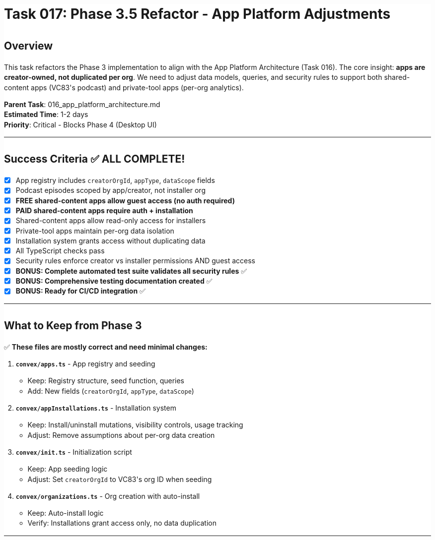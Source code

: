 # Task 017: Phase 3.5 Refactor - App Platform Adjustments

## Overview

This task refactors the Phase 3 implementation to align with the App Platform Architecture (Task 016). The core insight: **apps are creator-owned, not duplicated per org**. We need to adjust data models, queries, and security rules to support both shared-content apps (VC83's podcast) and private-tool apps (per-org analytics).

**Parent Task**: 016_app_platform_architecture.md  
**Estimated Time**: 1-2 days  
**Priority**: Critical - Blocks Phase 4 (Desktop UI)

---

## Success Criteria ✅ ALL COMPLETE!

- [x] App registry includes `creatorOrgId`, `appType`, `dataScope` fields
- [x] Podcast episodes scoped by app/creator, not installer org
- [x] **FREE shared-content apps allow guest access (no auth required)**
- [x] **PAID shared-content apps require auth + installation**
- [x] Shared-content apps allow read-only access for installers
- [x] Private-tool apps maintain per-org data isolation
- [x] Installation system grants access without duplicating data
- [x] All TypeScript checks pass
- [x] Security rules enforce creator vs installer permissions AND guest access
- [x] **BONUS: Complete automated test suite validates all security rules** ✅
- [x] **BONUS: Comprehensive testing documentation created** ✅
- [x] **BONUS: Ready for CI/CD integration** ✅

---

## What to Keep from Phase 3

✅ **These files are mostly correct and need minimal changes:**

1. **`convex/apps.ts`** - App registry and seeding
   - Keep: Registry structure, seed function, queries
   - Add: New fields (`creatorOrgId`, `appType`, `dataScope`)

2. **`convex/appInstallations.ts`** - Installation system
   - Keep: Install/uninstall mutations, visibility controls, usage tracking
   - Adjust: Remove assumptions about per-org data creation

3. **`convex/init.ts`** - Initialization script
   - Keep: App seeding logic
   - Adjust: Set `creatorOrgId` to VC83's org ID when seeding

4. **`convex/organizations.ts`** - Org creation with auto-install
   - Keep: Auto-install logic
   - Verify: Installations grant access only, no data duplication

---